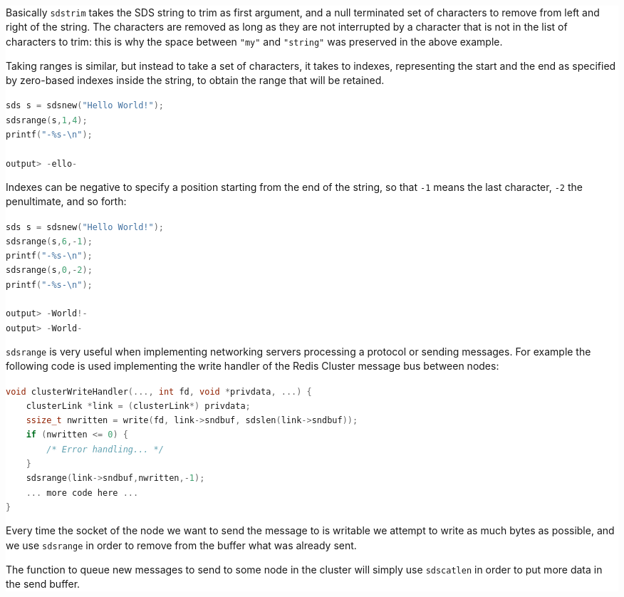 Basically `sdstrim` takes the SDS string to trim as first argument, and a
null terminated set of characters to remove from left and right of the string.
The characters are removed as long as they are not interrupted by a character
that is not in the list of characters to trim: this is why the space between
`"my"` and `"string"` was preserved in the above example.

Taking ranges is similar, but instead to take a set of characters, it takes
to indexes, representing the start and the end as specified by zero-based
indexes inside the string, to obtain the range that will be retained.

```c
sds s = sdsnew("Hello World!");
sdsrange(s,1,4);
printf("-%s-\n");

output> -ello-
```

Indexes can be negative to specify a position starting from the end of the
string, so that `-1` means the last character, `-2` the penultimate, and so forth:

```c
sds s = sdsnew("Hello World!");
sdsrange(s,6,-1);
printf("-%s-\n");
sdsrange(s,0,-2);
printf("-%s-\n");

output> -World!-
output> -World-
```

`sdsrange` is very useful when implementing networking servers processing
a protocol or sending messages. For example the following code is used
implementing the write handler of the Redis Cluster message bus between
nodes:

```c
void clusterWriteHandler(..., int fd, void *privdata, ...) {
    clusterLink *link = (clusterLink*) privdata;
    ssize_t nwritten = write(fd, link->sndbuf, sdslen(link->sndbuf));
    if (nwritten <= 0) {
        /* Error handling... */
    }
    sdsrange(link->sndbuf,nwritten,-1);
    ... more code here ...
}
```

Every time the socket of the node we want to send the message to is writable
we attempt to write as much bytes as possible, and we use `sdsrange` in order
to remove from the buffer what was already sent.

The function to queue new messages to send to some node in the cluster will
simply use `sdscatlen` in order to put more data in the send buffer.
